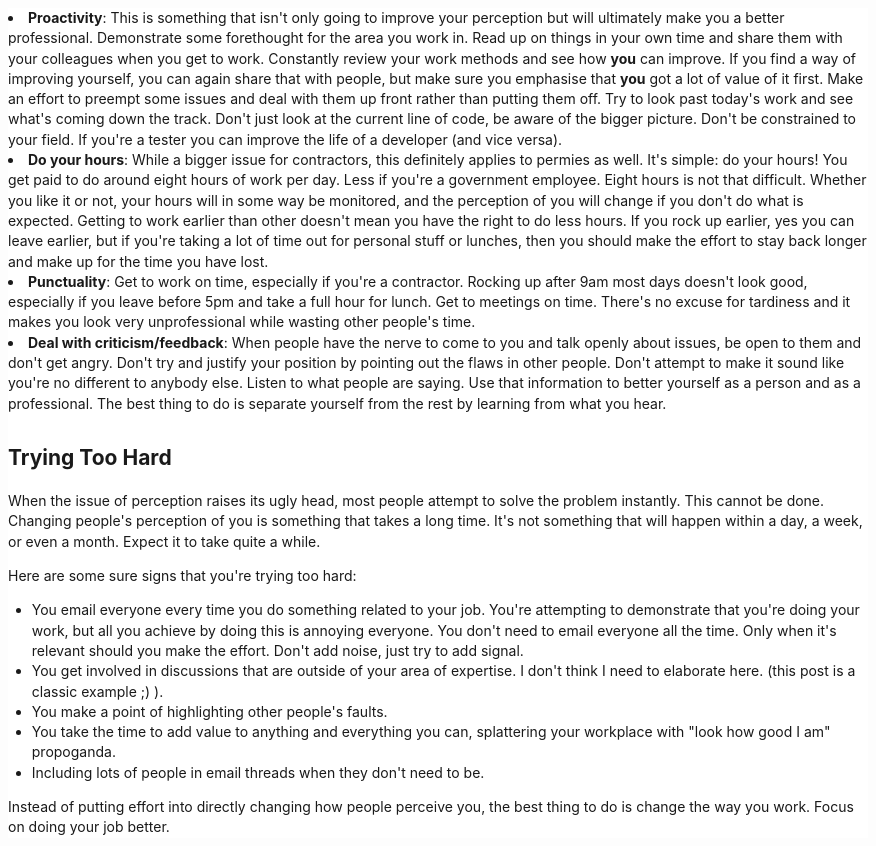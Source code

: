 <li><strong>Proactivity</strong>: This is something that isn't only going to improve your perception but will ultimately make you a better professional. Demonstrate some forethought for the area you work in. Read up on things in your own time and share them with your colleagues when you get to work. Constantly review your work methods and see how <strong>you</strong> can improve. If you find a way of improving yourself, you can again share that with people, but make sure you emphasise that <strong>you</strong> got a lot of value of it first. Make an effort to preempt some issues and deal with them up front rather than putting them off. Try to look past today's work and see what's coming down the track. Don't just look at the current line of code, be aware of the bigger picture. Don't be constrained to your field. If you're a tester you can improve the life of a developer (and vice versa).</li>
<li><strong>Do your hours</strong>: While a bigger issue for contractors, this definitely applies to permies as well. It's simple: do your hours! You get paid to do around eight hours of work per day. Less if you're a government employee. Eight hours is not that difficult. Whether you like it or not, your hours will in some way be monitored, and the perception of you will change if you don't do what is expected. Getting to work earlier than other doesn't mean you have the right to do less hours. If you rock up earlier, yes you can leave earlier, but if you're taking a lot of time out for personal stuff or lunches, then you should make the effort to stay back longer and make up for the time you have lost.</li>
<li><strong>Punctuality</strong>: Get to work on time, especially if you're a contractor. Rocking up after 9am most days doesn't look good, especially if you leave before 5pm and take a full hour for lunch. Get to meetings on time. There's no excuse for tardiness and it makes you look very unprofessional while wasting other people's time.</li>
<li><strong>Deal with criticism/feedback</strong>: When people have the nerve to come to you and talk openly about issues, be open to them and don't get angry. Don't try and justify your position by pointing out the flaws in other people. Don't attempt to make it sound like you're no different to anybody else. Listen to what people are saying. Use that information to better yourself as a person and as a professional. The best thing to do is separate yourself from the rest by learning from what you hear.</li>
</ul>

<h2>Trying Too Hard</h2>
When the issue of perception raises its ugly head, most people attempt to solve the problem instantly. This cannot be done. Changing people's perception of you is something that takes a long time. It's not something that will happen within a day, a week, or even a month. Expect it to take quite a while.

Here are some sure signs that you're trying too hard:
<ul>
<li>You email everyone every time you do something related to your job. You're attempting to demonstrate that you're doing your work, but all you achieve by doing this is annoying everyone. You don't need to email everyone all the time. Only when it's relevant should you make the effort. Don't add noise, just try to add signal.</li>
<li>You get involved in discussions that are outside of your area of expertise. I don't think I need to elaborate here. (this post is a classic example ;) ).</li>
<li>You make a point of highlighting other people's faults.</li>
<li>You take the time to add value to anything and everything you can, splattering your workplace with "look how good I am" propoganda.</li>
<li>Including lots of people in email threads when they don't need to be.</li>
</ul>
Instead of putting effort into directly changing how people perceive you, the best thing to do is change the way you work. Focus on doing your job better.
